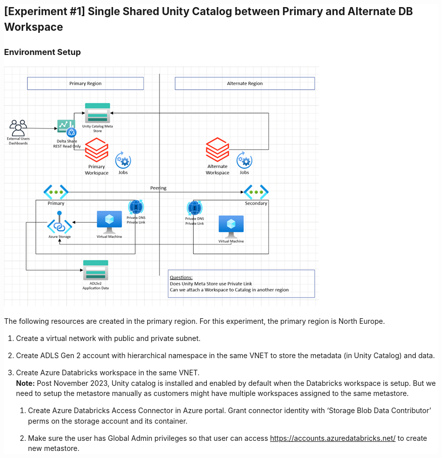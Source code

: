 ## \[Experiment \#1\] Single Shared Unity Catalog between Primary and Alternate DB Workspace

### Environment Setup

![Experiment 1](media/experiment-1.png "Experiment 1 Setup")

The following resources are created in the primary region. For this
experiment, the primary region is North Europe.

1.  Create a virtual network with public and private subnet.

2.  Create ADLS Gen 2 account with hierarchical namespace in the same
    VNET to store the metadata (in Unity Catalog) and data.

3.  Create Azure Databricks workspace in the same VNET.  
    **Note:** Post November 2023, Unity catalog is installed and enabled
    by default when the Databricks workspace is setup. But we need to
    setup the metastore manually as customers might have multiple
    workspaces assigned to the same metastore.

    1.  Create Azure Databricks Access Connector in Azure portal. Grant
        connector identity with ‘Storage Blob Data Contributor’ perms on
        the storage account and its container.

    2.  Make sure the user has Global Admin privileges so that user can
        access <https://accounts.azuredatabricks.net/> to create new
        metastore.
